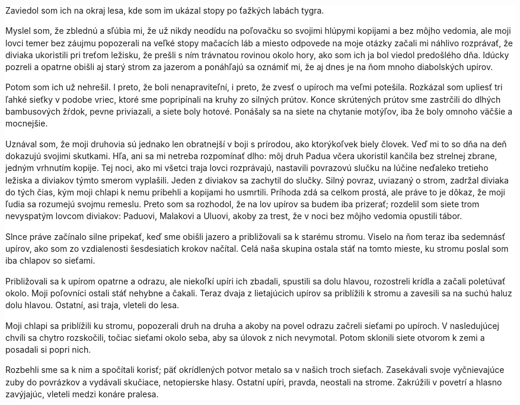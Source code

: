 Zaviedol som ich na okraj lesa, kde som im ukázal stopy po ťažkých
labách tygra.

Myslel som, že zblednú a sľúbia mi, že už nikdy neodídu na poľovačku so
svojimi hlúpymi kopijami a bez môjho vedomia, ale moji lovci temer bez
záujmu popozerali na veľké stopy mačacích láb a miesto odpovede na moje
otázky začali mi náhlivo rozprávať, že diviaka ukoristili pri treťom
ležisku, že prešli s ním trávnatou rovinou okolo hory, ako som ich ja
bol viedol predošlého dňa. Idúcky pozreli a opatrne obišli aj starý
strom za jazerom a ponáhľajú sa oznámiť mi, že aj dnes je na ňom mnoho
diabolských upírov.

Potom som ich už nehrešil. I preto, že boli ne­napraviteľní, i preto, že
zvesť o upíroch ma veľmi potešila. Rozkázal som upliesť tri ľahké sieťky
v podobe vriec, ktoré sme popripínali na kruhy zo silných prútov. Konce
skrútených prútov sme za­strčili do dlhých bambusových žŕdok, pevne
pri­viazali, a siete boly hotové. Ponášaly sa na siete na chytanie
motýľov, iba že boly omnoho väčšie a mocnejšie.

Uznával som, že moji druhovia sú jednako len obratnejší v boji s
prírodou, ako ktorýkoľvek bie­ly človek. Veď mi to so dňa na deň dokazujú
svo­jimi skutkami. Hľa, ani sa mi netreba rozpomínať dlho: môj druh Padua
včera ukoristil kančila bez strelnej zbrane, jedným vrhnutím kopije. Tej
noci, ako mi všetci traja lovci rozprávajú, nastavili po­vrazovú slučku
na lúčine neďaleko tretieho ležiska a diviakov týmto smerom vyplašili.
Jeden z di­viakov sa zachytil do slučky. Silný povraz, uvia­zaný o strom,
zadržal diviaka do tých čias, kým moji chlapi k nemu pribehli a kopijami
ho usmrtili. Príhoda zdá sa celkom prostá, ale práve to je dô­kaz, že
moji ľudia sa rozumejú svojmu remeslu. Preto som sa rozhodol, že na lov
upírov sa budem iba prizerať; rozdelil som siete trom nevyspatým lovcom
diviakov: Paduovi, Malakovi a Uluovi, akoby za trest, že v noci bez
môjho vedomia opu­stili tábor.

Slnce práve začínalo silne pripekať, keď sme obišli jazero a
približovali sa k starému stromu. Viselo na ňom teraz iba sedemnásť
upírov, ako som zo vzdialenosti šesdesiatich krokov načítal. Celá naša
skupina ostala stáť na tomto mieste, ku stromu poslal som iba chlapov so
sieťami.

Približovali sa k upírom opatrne a odrazu, ale niekoľkí upíri ich
zbadali, spustili sa dolu hlavou, rozostreli krídla a začali poletúvať
okolo. Moji poľovníci ostali stáť nehybne a čakali. Teraz dva­ja z
lietajúcich upírov sa priblížili k stromu a za­vesili sa na suchú haluz
dolu hlavou. Ostatní, asi traja, vleteli do lesa.

Moji chlapi sa priblížili ku stromu, popozerali druh na druha a akoby na
povel odrazu začreli sieťami po upíroch. V nasledujúcej chvíli sa chytro
rozskočili, točiac sieťami okolo seba, aby sa úlovok z nich nevymotal.
Potom sklonili siete otvo­rom k zemi a posadali si popri nich.

Rozbehli sme sa k nim a spočítali korisť; päť okrídlených potvor metalo
sa v našich troch sie­ťach. Zasekávali svoje vyčnievajúce zuby do
povrázkov a vydávali skučiace, netopierske hlasy. Ostatní upíri, pravda,
neostali na strome. Zakrúžili v povetrí a hlasno zavýjajúc, vleteli
medzi ko­náre pralesa.
